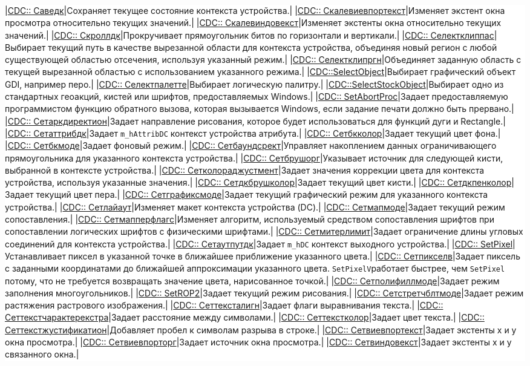 |[CDC:: Саведк](#savedc)|Сохраняет текущее состояние контекста устройства.|
|[CDC:: Скалевиевпортекст](#scaleviewportext)|Изменяет экстент окна просмотра относительно текущих значений.|
|[CDC:: Скалевиндовекст](#scalewindowext)|Изменяет экстенты окна относительно текущих значений.|
|[CDC:: Скроллдк](#scrolldc)|Прокручивает прямоугольник битов по горизонтали и вертикали.|
|[CDC:: Селектклиппас](#selectclippath)|Выбирает текущий путь в качестве вырезанной области для контекста устройства, объединяя новый регион с любой существующей областью отсечения, используя указанный режим.|
|[CDC:: Селектклипргн](#selectcliprgn)|Объединяет заданную область с текущей вырезанной областью с использованием указанного режима.|
|[CDC::SelectObject](#selectobject)|Выбирает графический объект GDI, например перо.|
|[CDC:: Селектпалетте](#selectpalette)|Выбирает логическую палитру.|
|[CDC::SelectStockObject](#selectstockobject)|Выбирает одно из стандартных геоакций, кистей или шрифтов, предоставляемых Windows.|
|[CDC:: SetAbortProc](#setabortproc)|Задает предоставляемую программистом функцию обратного вызова, которая вызывается Windows, если задание печати должно быть прервано.|
|[CDC:: Сетаркдиректион](#setarcdirection)|Задает направление рисования, которое будет использоваться для функций дуги и Rectangle.|
|[CDC:: Сетаттрибдк](#setattribdc)|Задает `m_hAttribDC` контекст устройства атрибута.|
|[CDC:: Сетбкколор](#setbkcolor)|Задает текущий цвет фона.|
|[CDC:: Сетбкмоде](#setbkmode)|Задает фоновый режим.|
|[CDC:: Сетбаундсрект](#setboundsrect)|Управляет накоплением данных ограничивающего прямоугольника для указанного контекста устройства.|
|[CDC:: Сетбрушорг](#setbrushorg)|Указывает источник для следующей кисти, выбранной в контексте устройства.|
|[CDC:: Сетколораджустмент](#setcoloradjustment)|Задает значения коррекции цвета для контекста устройства, используя указанные значения.|
|[CDC:: Сетдкбрушколор](#setdcbrushcolor)|Задает текущий цвет кисти.|
|[CDC:: Сетдкпенколор](#setdcpencolor)|Задает текущий цвет пера.|
|[CDC:: Сетграфиксмоде](#setgraphicsmode)|Задает текущий графический режим для указанного контекста устройства.|
|[CDC:: Сетлайаут](#setlayout)|Изменяет макет контекста устройства (DC).|
|[CDC:: Сетмапмоде](#setmapmode)|Задает текущий режим сопоставления.|
|[CDC:: Сетмапперфлагс](#setmapperflags)|Изменяет алгоритм, используемый средством сопоставления шрифтов при сопоставлении логических шрифтов с физическими шрифтами.|
|[CDC:: Сетмитерлимит](#setmiterlimit)|Задает ограничение длины угловых соединений для контекста устройства.|
|[CDC:: Сетаутпутдк](#setoutputdc)|Задает `m_hDC` контекст выходного устройства.|
|[CDC:: SetPixel](#setpixel)|Устанавливает пиксел в указанной точке в ближайшее приближение указанного цвета.|
|[CDC:: Сетпикселв](#setpixelv)|Задает пиксель с заданными координатами до ближайшей аппроксимации указанного цвета. `SetPixelV`работает быстрее, чем `SetPixel` потому, что не требуется возвращать значение цвета, нарисованное точкой.|
|[CDC:: Сетполифиллмоде](#setpolyfillmode)|Задает режим заполнения многоугольников.|
|[CDC:: SetROP2](#setrop2)|Задает текущий режим рисования.|
|[CDC:: Сетстретчблтмоде](#setstretchbltmode)|Задает режим растяжения растрового изображения.|
|[CDC:: Сеттексталигн](#settextalign)|Задает флаги выравнивания текста.|
|[CDC:: Сеттекстчарактерекстра](#settextcharacterextra)|Задает расстояние между символами.|
|[CDC:: Сеттекстколор](#settextcolor)|Задает цвет текста.|
|[CDC:: Сеттекстжустификатион](#settextjustification)|Добавляет пробел к символам разрыва в строке.|
|[CDC:: Сетвиевпортекст](#setviewportext)|Задает экстенты x и y окна просмотра.|
|[CDC:: Сетвиевпорторг](#setviewportorg)|Задает источник окна просмотра.|
|[CDC:: Сетвиндовекст](#setwindowext)|Задает экстенты x и y связанного окна.|